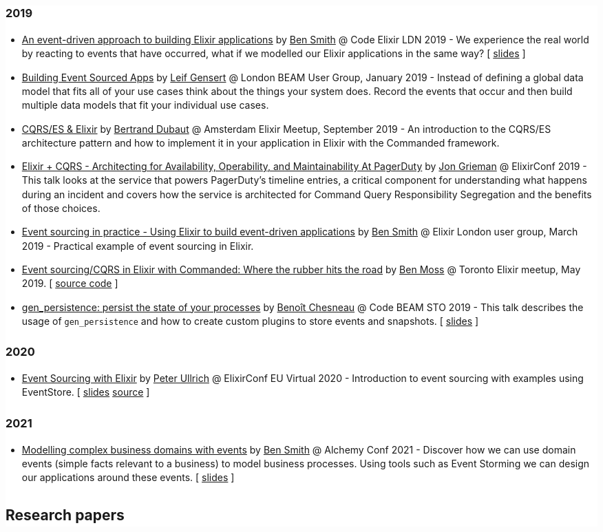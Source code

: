 ### 2019

- [An event-driven approach to building Elixir applications](https://www.youtube.com/watch?v=TdGxvekg6xM) by [Ben Smith](https://twitter.com/slashdotdash) @ Code Elixir LDN 2019 - We experience the real world by reacting to events that have occurred, what if we modelled our Elixir applications in the same way? [ [slides](https://10consulting.com/2019/07/18/event-driven-elixir-applications/) ]

- [Building Event Sourced Apps](https://speakerdeck.com/leifg/building-event-sourced-apps) by [Leif Gensert](https://twitter.com/leifg) @ London BEAM User Group, January 2019 - Instead of defining a global data model that fits all of your use cases think about the things your system does. Record the events that occur and then build multiple data models that fit your individual use cases.

- [CQRS/ES & Elixir](https://github.com/bdubaut/talks/tree/master/2019/Elixir/CQRS_ES_and_Elixir) by [Bertrand Dubaut](https://github.com/bdubaut) @ Amsterdam Elixir Meetup, September 2019 - An introduction to the CQRS/ES architecture pattern and how to implement it in your application in Elixir with the Commanded framework.

- [Elixir + CQRS - Architecting for Availability, Operability, and Maintainability At PagerDuty](https://www.youtube.com/watch?v=-d2NPc8cEnw) by [Jon Grieman](https://github.com/jongrieman) @ ElixirConf 2019 - This talk looks at the service that powers PagerDuty’s timeline entries, a critical component for understanding what happens during an incident and covers how the service is architected for Command Query Responsibility Segregation and the benefits of those choices.

- [Event sourcing in practice - Using Elixir to build event-driven applications](https://10consulting.com/2019/03/29/event-sourcing-in-practice/) by [Ben Smith](https://twitter.com/slashdotdash) @ Elixir London user group, March 2019 - Practical example of event sourcing in Elixir.

- [Event sourcing/CQRS in Elixir with Commanded: Where the rubber hits the road](https://drteeth.github.io/attend-elixir-talk/) by [Ben Moss](https://twitter.com/benjamintmoss) @ Toronto Elixir meetup, May 2019. [ [source code](https://github.com/drteeth/attend) ]

- [gen_persistence: persist the state of your processes](https://www.youtube.com/watch?v=g-2qYXMexg8) by [Benoît Chesneau](https://twitter.com/benoitc) @ Code BEAM STO 2019 - This talk describes the usage of `gen_persistence` and how to create custom plugins to store events and snapshots. [ [slides](https://codesync.global/uploads/media/activity_slides/0001/02/66d3ad28168e01c69a8887fe5fc21364396d28bc.pdf) ]

### 2020

- [Event Sourcing with Elixir](https://www.youtube.com/watch?v=mmRxrq8hELY) by [Peter Ullrich](https://twitter.com/PJUllrich) @ ElixirConf EU Virtual 2020 - Introduction to event sourcing with examples using EventStore. [ [slides](https://raw.githubusercontent.com/PJUllrich/event-sourcing-with-elixir/master/slides.pdf) [source](https://github.com/PJUllrich/event-sourcing-with-elixir) ]

### 2021

- [Modelling complex business domains with events](https://www.youtube.com/watch?v=hE5GymSyKXM) by [Ben Smith](https://twitter.com/slashdotdash) @ Alchemy Conf 2021 - Discover how we can use domain events (simple facts relevant to a business) to model business processes. Using tools such as Event Storming we can design our applications around these events. [ [slides](https://10consulting.com/presentations/alchemy-conf-2021/) ]

## Research papers
